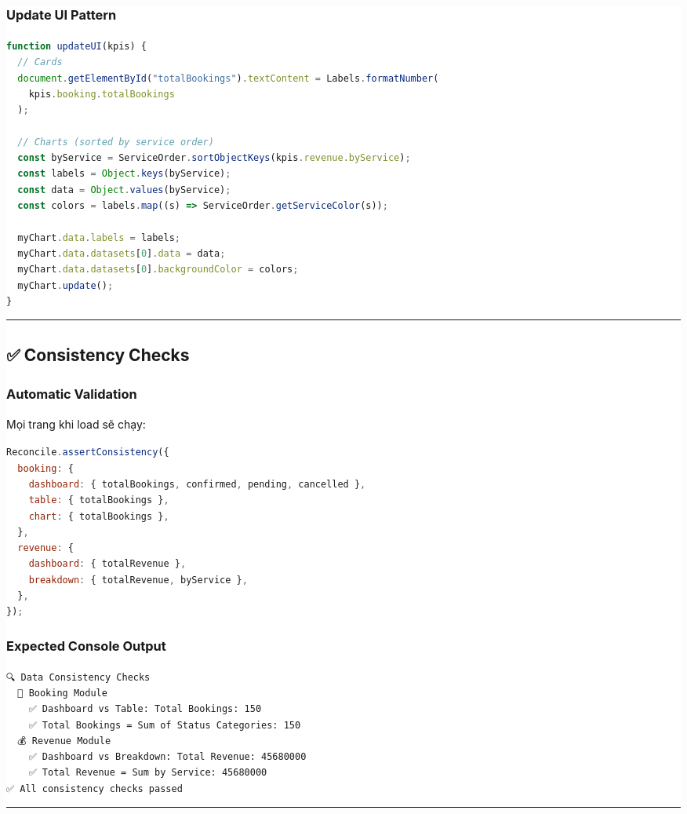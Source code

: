 
### Update UI Pattern

```javascript
function updateUI(kpis) {
  // Cards
  document.getElementById("totalBookings").textContent = Labels.formatNumber(
    kpis.booking.totalBookings
  );

  // Charts (sorted by service order)
  const byService = ServiceOrder.sortObjectKeys(kpis.revenue.byService);
  const labels = Object.keys(byService);
  const data = Object.values(byService);
  const colors = labels.map((s) => ServiceOrder.getServiceColor(s));

  myChart.data.labels = labels;
  myChart.data.datasets[0].data = data;
  myChart.data.datasets[0].backgroundColor = colors;
  myChart.update();
}
```

---

## ✅ Consistency Checks

### Automatic Validation

Mọi trang khi load sẽ chạy:

```javascript
Reconcile.assertConsistency({
  booking: {
    dashboard: { totalBookings, confirmed, pending, cancelled },
    table: { totalBookings },
    chart: { totalBookings },
  },
  revenue: {
    dashboard: { totalRevenue },
    breakdown: { totalRevenue, byService },
  },
});
```

### Expected Console Output

```
🔍 Data Consistency Checks
  📅 Booking Module
    ✅ Dashboard vs Table: Total Bookings: 150
    ✅ Total Bookings = Sum of Status Categories: 150
  💰 Revenue Module
    ✅ Dashboard vs Breakdown: Total Revenue: 45680000
    ✅ Total Revenue = Sum by Service: 45680000
✅ All consistency checks passed
```

---